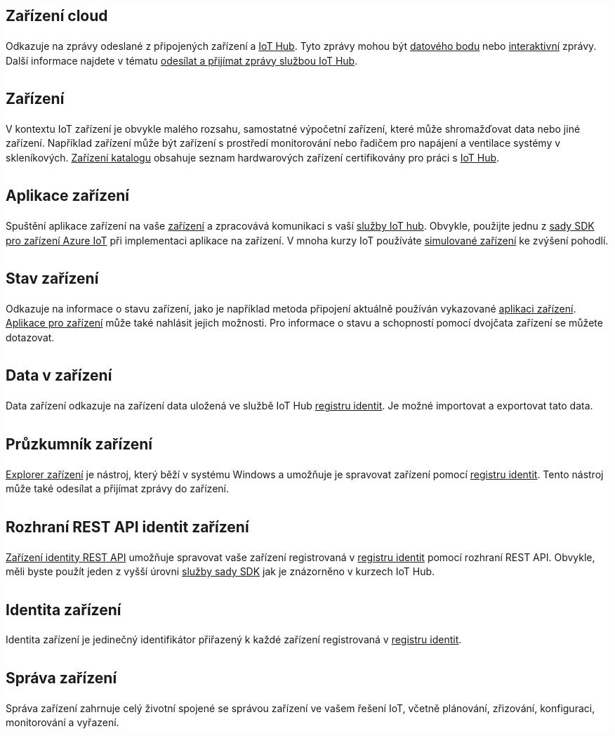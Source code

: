 ## <a name="device-to-cloud"></a>Zařízení cloud
Odkazuje na zprávy odeslané z připojených zařízení a [IoT Hub](#iot-hub). Tyto zprávy mohou být [datového bodu](#data-point-message) nebo [interaktivní](#interactive-message) zprávy. Další informace najdete v tématu [odesílat a přijímat zprávy službou IoT Hub](iot-hub-devguide-messaging.md).

## <a name="device"></a>Zařízení
V kontextu IoT zařízení je obvykle malého rozsahu, samostatné výpočetní zařízení, které může shromažďovat data nebo jiné zařízení. Například zařízení může být zařízení s prostředí monitorování nebo řadičem pro napájení a ventilace systémy v skleníkových. [Zařízení katalogu](https://catalog.azureiotsuite.com/) obsahuje seznam hardwarových zařízení certifikovány pro práci s [IoT Hub](#iot-hub).

## <a name="device-app"></a>Aplikace zařízení
Spuštění aplikace zařízení na vaše [zařízení](#device) a zpracovává komunikaci s vaší [služby IoT hub](#iot-hub). Obvykle, použijte jednu z [sady SDK pro zařízení Azure IoT](#azure-iot-device-sdks) při implementaci aplikace na zařízení. V mnoha kurzy IoT používáte [simulované zařízení](#simulated-device) ke zvýšení pohodlí.

## <a name="device-condition"></a>Stav zařízení
Odkazuje na informace o stavu zařízení, jako je například metoda připojení aktuálně používán vykazované [aplikaci zařízení](#device-app). [Aplikace pro zařízení](#device-app) může také nahlásit jejich možnosti. Pro informace o stavu a schopností pomocí dvojčata zařízení se můžete dotazovat.

## <a name="device-data"></a>Data v zařízení
Data zařízení odkazuje na zařízení data uložená ve službě IoT Hub [registru identit](#identity-registry). Je možné importovat a exportovat tato data.

## <a name="device-explorer"></a>Průzkumník zařízení
[Explorer zařízení](https://github.com/Azure/azure-iot-sdk-csharp/tree/master/tools/DeviceExplorer) je nástroj, který běží v systému Windows a umožňuje je spravovat zařízení pomocí [registru identit](#identity-registry). Tento nástroj může také odesílat a přijímat zprávy do zařízení.

## <a name="device-identities-rest-api"></a>Rozhraní REST API identit zařízení
[Zařízení identity REST API](https://docs.microsoft.com/rest/api/iothub/iothubresource) umožňuje spravovat vaše zařízení registrovaná v [registru identit](#identity-registry) pomocí rozhraní REST API. Obvykle, měli byste použít jeden z vyšší úrovni [služby sady SDK](#azure-iot-service-sdks) jak je znázorněno v kurzech IoT Hub.

## <a name="device-identity"></a>Identita zařízení
Identita zařízení je jedinečný identifikátor přiřazený k každé zařízení registrovaná v [registru identit](#identity-registry).

## <a name="device-management"></a>Správa zařízení
Správa zařízení zahrnuje celý životní spojené se správou zařízení ve vašem řešení IoT, včetně plánování, zřizování, konfiguraci, monitorování a vyřazení.
